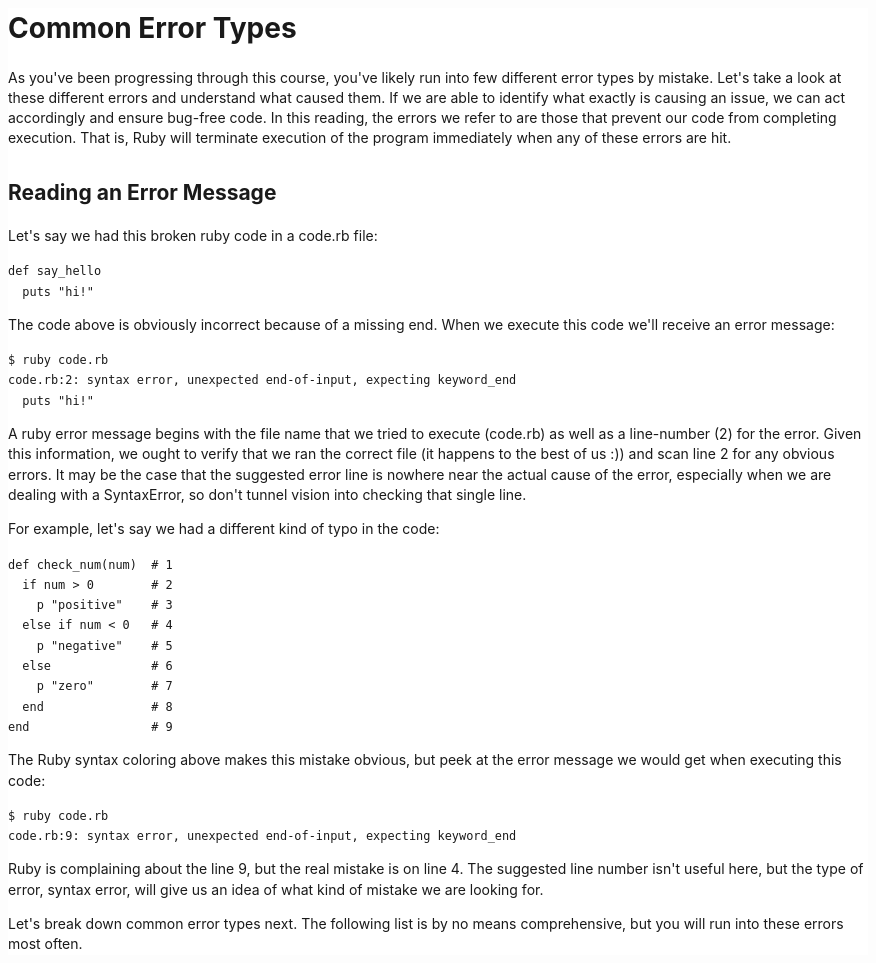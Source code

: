 


# Common Error Types
As you've been progressing through this course, you've likely run into few different error types by mistake. Let's take a look at these different errors and understand what caused them. If we are able to identify what exactly is causing an issue, we can act accordingly and ensure bug-free code. In this reading, the errors we refer to are those that prevent our code from completing execution. That is, Ruby will terminate execution of the program immediately when any of these errors are hit.

## Reading an Error Message
Let's say we had this broken ruby code in a code.rb file:
```
def say_hello
  puts "hi!"
```
The code above is obviously incorrect because of a missing end. When we execute this code we'll receive an error message:
```
$ ruby code.rb
code.rb:2: syntax error, unexpected end-of-input, expecting keyword_end
  puts "hi!"
```
A ruby error message begins with the file name that we tried to execute (code.rb) as well as a line-number (2) for the error. Given this information, we ought to verify that we ran the correct file (it happens to the best of us :)) and scan line 2 for any obvious errors. It may be the case that the suggested error line is nowhere near the actual cause of the error, especially when we are dealing with a SyntaxError, so don't tunnel vision into checking that single line.

For example, let's say we had a different kind of typo in the code:
```
def check_num(num)  # 1
  if num > 0        # 2
    p "positive"    # 3
  else if num < 0   # 4
    p "negative"    # 5
  else              # 6
    p "zero"        # 7
  end               # 8
end                 # 9
```
The Ruby syntax coloring above makes this mistake obvious, but peek at the error message we would get when executing this code:
```
$ ruby code.rb
code.rb:9: syntax error, unexpected end-of-input, expecting keyword_end
```
Ruby is complaining about the line 9, but the real mistake is on line 4. The suggested line number isn't useful here, but the type of error, syntax error, will give us an idea of what kind of mistake we are looking for.

Let's break down common error types next. The following list is by no means comprehensive, but you will run into these errors most often.
